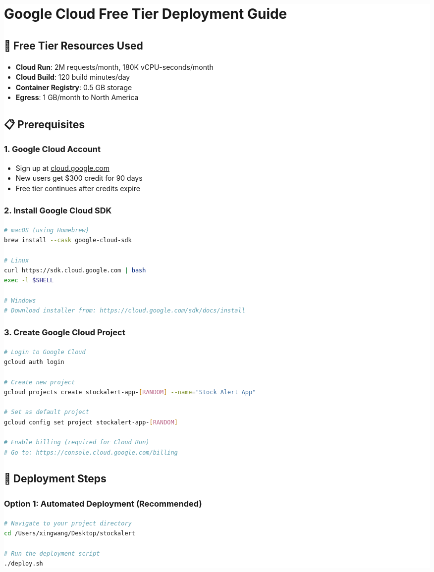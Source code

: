 # Google Cloud Free Tier Deployment Guide

## 🌟 **Free Tier Resources Used**
- **Cloud Run**: 2M requests/month, 180K vCPU-seconds/month
- **Cloud Build**: 120 build minutes/day
- **Container Registry**: 0.5 GB storage
- **Egress**: 1 GB/month to North America

## 📋 **Prerequisites**

### 1. **Google Cloud Account**
- Sign up at [cloud.google.com](https://cloud.google.com)
- New users get $300 credit for 90 days
- Free tier continues after credits expire

### 2. **Install Google Cloud SDK**
```bash
# macOS (using Homebrew)
brew install --cask google-cloud-sdk

# Linux
curl https://sdk.cloud.google.com | bash
exec -l $SHELL

# Windows
# Download installer from: https://cloud.google.com/sdk/docs/install
```

### 3. **Create Google Cloud Project**
```bash
# Login to Google Cloud
gcloud auth login

# Create new project
gcloud projects create stockalert-app-[RANDOM] --name="Stock Alert App"

# Set as default project
gcloud config set project stockalert-app-[RANDOM]

# Enable billing (required for Cloud Run)
# Go to: https://console.cloud.google.com/billing
```

## 🚀 **Deployment Steps**

### **Option 1: Automated Deployment (Recommended)**
```bash
# Navigate to your project directory
cd /Users/xingwang/Desktop/stockalert

# Run the deployment script
./deploy.sh
```
